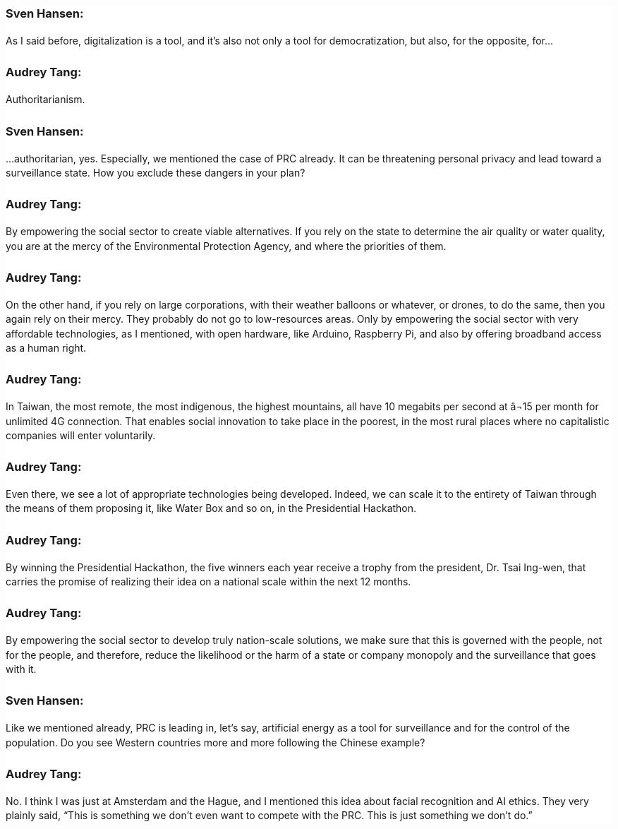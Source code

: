 ### Sven Hansen:
As I said before, digitalization is a tool, and it’s also not only a tool for democratization, but also, for the opposite, for…

### Audrey Tang:
Authoritarianism.

### Sven Hansen:
…authoritarian, yes. Especially, we mentioned the case of PRC already. It can be threatening personal privacy and lead toward a surveillance state. How you exclude these dangers in your plan?

### Audrey Tang:
By empowering the social sector to create viable alternatives. If you rely on the state to determine the air quality or water quality, you are at the mercy of the Environmental Protection Agency, and where the priorities of them.

### Audrey Tang:
On the other hand, if you rely on large corporations, with their weather balloons or whatever, or drones, to do the same, then you again rely on their mercy. They probably do not go to low-resources areas. Only by empowering the social sector with very affordable technologies, as I mentioned, with open hardware, like Arduino, Raspberry Pi, and also by offering broadband access as a human right.

### Audrey Tang:
In Taiwan, the most remote, the most indigenous, the highest mountains, all have 10 megabits per second at â¬15 per month for unlimited 4G connection. That enables social innovation to take place in the poorest, in the most rural places where no capitalistic companies will enter voluntarily.

### Audrey Tang:
Even there, we see a lot of appropriate technologies being developed. Indeed, we can scale it to the entirety of Taiwan through the means of them proposing it, like Water Box and so on, in the Presidential Hackathon.

### Audrey Tang:
By winning the Presidential Hackathon, the five winners each year receive a trophy from the president, Dr. Tsai Ing-wen, that carries the promise of realizing their idea on a national scale within the next 12 months.

### Audrey Tang:
By empowering the social sector to develop truly nation-scale solutions, we make sure that this is governed with the people, not for the people, and therefore, reduce the likelihood or the harm of a state or company monopoly and the surveillance that goes with it.

### Sven Hansen:
Like we mentioned already, PRC is leading in, let’s say, artificial energy as a tool for surveillance and for the control of the population. Do you see Western countries more and more following the Chinese example?

### Audrey Tang:
No. I think I was just at Amsterdam and the Hague, and I mentioned this idea about facial recognition and AI ethics. They very plainly said, “This is something we don’t even want to compete with the PRC. This is just something we don’t do.”
